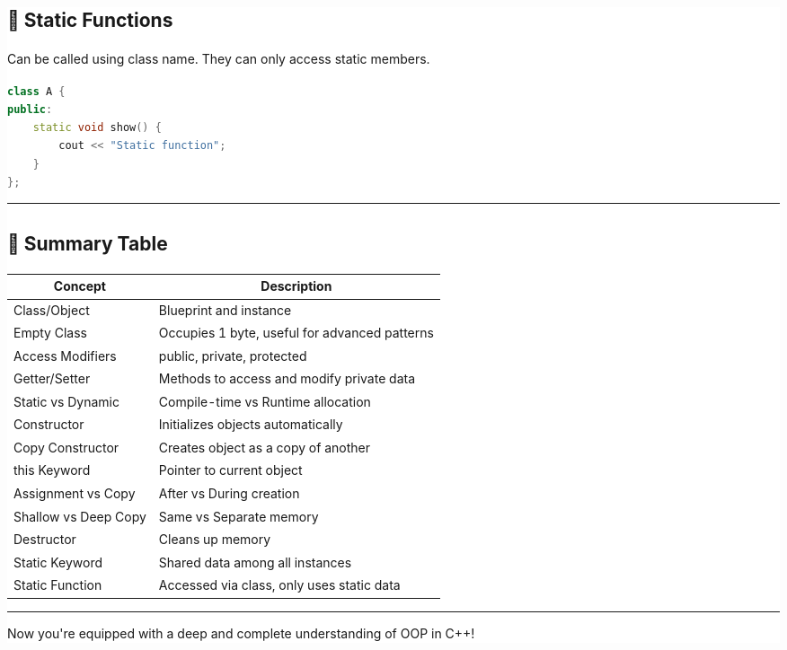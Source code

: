
## 🔁 Static Functions
Can be called using class name. They can only access static members.

```cpp
class A {
public:
    static void show() {
        cout << "Static function";
    }
};
```

---

## 🎯 Summary Table
| Concept               | Description                                             |
|----------------------|---------------------------------------------------------|
| Class/Object          | Blueprint and instance                                 |
| Empty Class           | Occupies 1 byte, useful for advanced patterns          |
| Access Modifiers      | public, private, protected                             |
| Getter/Setter         | Methods to access and modify private data              |
| Static vs Dynamic     | Compile-time vs Runtime allocation                     |
| Constructor           | Initializes objects automatically                      |
| Copy Constructor      | Creates object as a copy of another                    |
| this Keyword          | Pointer to current object                              |
| Assignment vs Copy    | After vs During creation                               |
| Shallow vs Deep Copy  | Same vs Separate memory                                |
| Destructor            | Cleans up memory                                       |
| Static Keyword        | Shared data among all instances                        |
| Static Function       | Accessed via class, only uses static data              |

---

Now you're equipped with a deep and complete understanding of OOP in C++!
